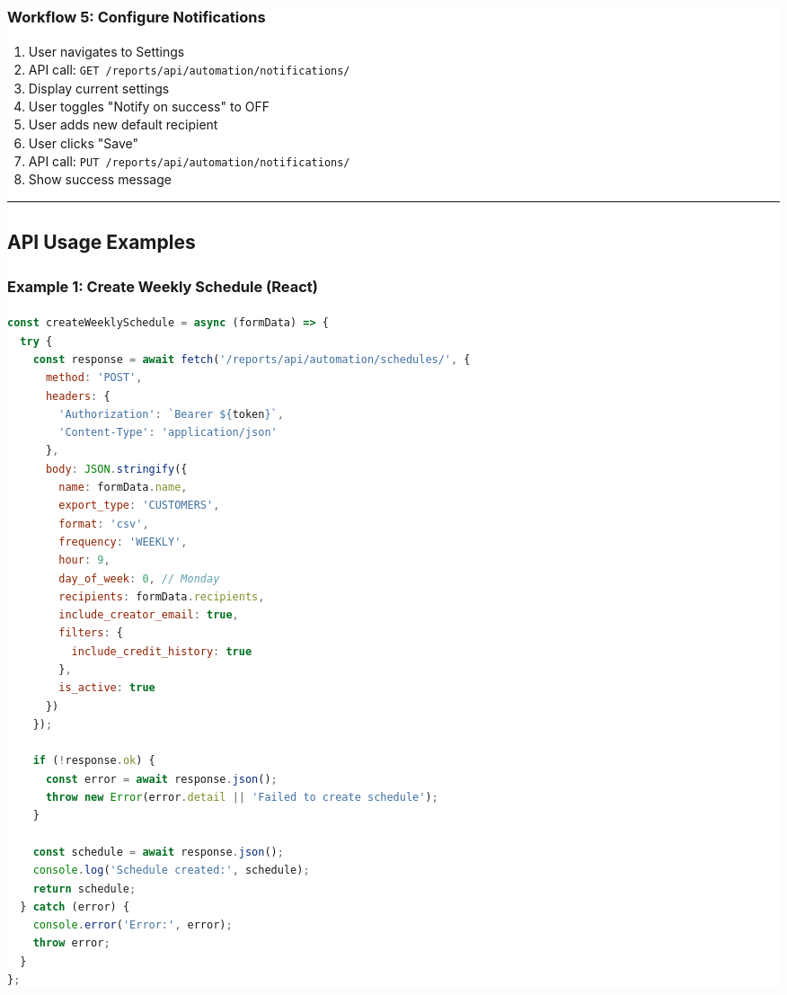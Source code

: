 ### Workflow 5: Configure Notifications

1. User navigates to Settings
2. API call: `GET /reports/api/automation/notifications/`
3. Display current settings
4. User toggles "Notify on success" to OFF
5. User adds new default recipient
6. User clicks "Save"
7. API call: `PUT /reports/api/automation/notifications/`
8. Show success message

---

## API Usage Examples

### Example 1: Create Weekly Schedule (React)

```javascript
const createWeeklySchedule = async (formData) => {
  try {
    const response = await fetch('/reports/api/automation/schedules/', {
      method: 'POST',
      headers: {
        'Authorization': `Bearer ${token}`,
        'Content-Type': 'application/json'
      },
      body: JSON.stringify({
        name: formData.name,
        export_type: 'CUSTOMERS',
        format: 'csv',
        frequency: 'WEEKLY',
        hour: 9,
        day_of_week: 0, // Monday
        recipients: formData.recipients,
        include_creator_email: true,
        filters: {
          include_credit_history: true
        },
        is_active: true
      })
    });

    if (!response.ok) {
      const error = await response.json();
      throw new Error(error.detail || 'Failed to create schedule');
    }

    const schedule = await response.json();
    console.log('Schedule created:', schedule);
    return schedule;
  } catch (error) {
    console.error('Error:', error);
    throw error;
  }
};
```

